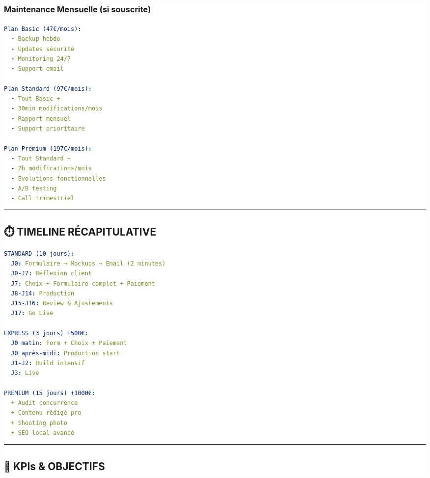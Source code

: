 ### Maintenance Mensuelle (si souscrite)
```yaml
Plan Basic (47€/mois):
  - Backup hebdo
  - Updates sécurité
  - Monitoring 24/7
  - Support email

Plan Standard (97€/mois):
  - Tout Basic +
  - 30min modifications/mois
  - Rapport mensuel
  - Support prioritaire

Plan Premium (197€/mois):
  - Tout Standard +
  - 2h modifications/mois
  - Évolutions fonctionnelles
  - A/B testing
  - Call trimestriel
```

---

## ⏱️ TIMELINE RÉCAPITULATIVE

```yaml
STANDARD (10 jours):
  J0: Formulaire → Mockups → Email (2 minutes)
  J0-J7: Réflexion client
  J7: Choix + Formulaire complet + Paiement
  J8-J14: Production
  J15-J16: Review & Ajustements
  J17: Go Live

EXPRESS (3 jours) +500€:
  J0 matin: Form + Choix + Paiement
  J0 après-midi: Production start
  J1-J2: Build intensif
  J3: Live

PREMIUM (15 jours) +1000€:
  + Audit concurrence
  + Contenu rédigé pro
  + Shooting photo
  + SEO local avancé
```

---

## 🎯 KPIs & OBJECTIFS
